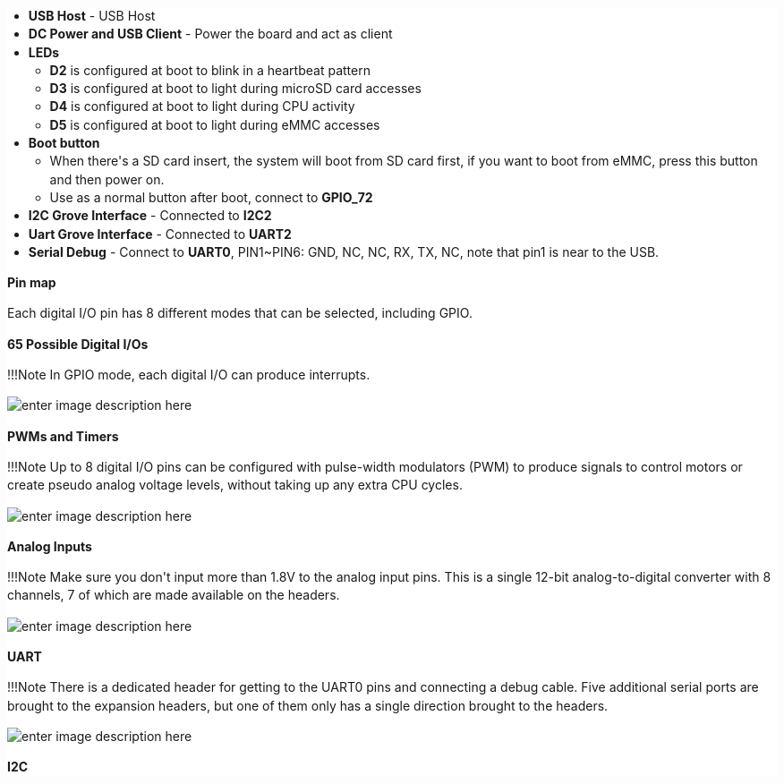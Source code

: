 
* **USB Host** - USB Host
* **DC Power and USB Client** - Power the board and act as client
* **LEDs**
    * **D2** is configured at boot to blink in a heartbeat pattern
    * **D3** is configured at boot to light during microSD card accesses
    * **D4** is configured at boot to light during CPU activity
    * **D5** is configured at boot to light during eMMC accesses
* **Boot button**
    * When there's a SD card insert, the system will boot from SD card first, if you want to boot from eMMC, press this button and then power on.
    * Use as a normal button after boot, connect to **GPIO_72**
* **I2C Grove Interface** - Connected to **I2C2**
* **Uart Grove Interface** - Connected to **UART2**
* **Serial Debug** - Connect to **UART0**, PIN1~PIN6: GND, NC, NC, RX, TX, NC, note that pin1 is near to the USB.

**Pin map**

Each digital I/O pin has 8 different modes that can be selected, including GPIO.

**65 Possible Digital I/Os**

!!!Note
    In GPIO mode, each digital I/O can produce interrupts.

![enter image description here](https://files.seeedstudio.com/wiki/BeagleBone_Green/images/PINMAP_IO.png)

**PWMs and Timers**

!!!Note
    Up to 8 digital I/O pins can be configured with pulse-width modulators (PWM) to produce signals to control motors or create pseudo analog voltage levels, without taking up any extra CPU cycles.

![enter image description here](https://files.seeedstudio.com/wiki/BeagleBone_Green/images/PINMAP_TIMER.png)

**Analog Inputs**

!!!Note
    Make sure you don't input more than 1.8V to the analog input pins. This is a single 12-bit analog-to-digital converter with 8 channels, 7 of which are made available on the headers.

![enter image description here](https://files.seeedstudio.com/wiki/BeagleBone_Green/images/PINMAP_ANALOG.png)


**UART**

!!!Note
    There is a dedicated header for getting to the UART0 pins and connecting a debug cable. Five additional serial ports are brought to the expansion headers, but one of them only has a single direction brought to the headers.

![enter image description here](https://files.seeedstudio.com/wiki/BeagleBone_Green/images/PINMAP_UART.png)


**I2C**
